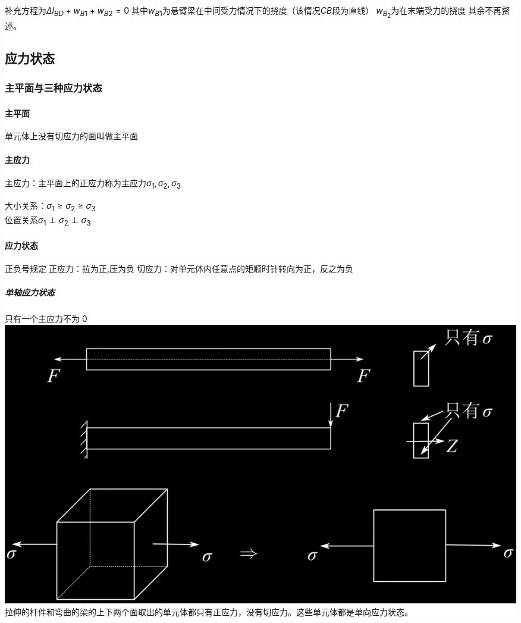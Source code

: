 补充方程为$\Delta l_{BD}+w_{B1}+w_{B2}=0$
其中$w_{B1}$为悬臂梁在中间受力情况下的挠度（该情况$CB$段为直线）
$w_{B_2}$为在末端受力的挠度
其余不再赘述。


## 应力状态

### 主平面与三种应力状态

#### 主平面

单元体上没有切应力的面叫做主平面

#### 主应力

主应力：主平面上的正应力称为主应力$\sigma_1,\sigma_2,\sigma_3$

大小关系：$\sigma_1\geq\sigma_2\geq\sigma_3$  
位置关系$\sigma_1\perp\sigma_2\perp\sigma_3$

#### 应力状态

正负号规定
正应力：拉为正,压为负
切应力：对单元体内任意点的矩顺时针转向为正，反之为负

##### 单轴应力状态

只有一个主应力不为 0
![alt text](image-47.png)
拉伸的杆件和弯曲的梁的上下两个面取出的单元体都只有正应力，没有切应力。这些单元体都是单向应力状态。
